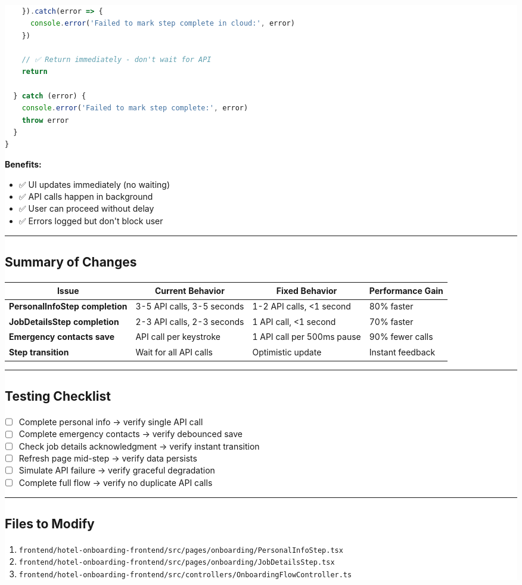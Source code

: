```typescript
    }).catch(error => {
      console.error('Failed to mark step complete in cloud:', error)
    })

    // ✅ Return immediately - don't wait for API
    return

  } catch (error) {
    console.error('Failed to mark step complete:', error)
    throw error
  }
}
```

**Benefits:**
- ✅ UI updates immediately (no waiting)
- ✅ API calls happen in background
- ✅ User can proceed without delay
- ✅ Errors logged but don't block user

---

## Summary of Changes

| Issue | Current Behavior | Fixed Behavior | Performance Gain |
|-------|-----------------|----------------|------------------|
| **PersonalInfoStep completion** | 3-5 API calls, 3-5 seconds | 1-2 API calls, <1 second | 80% faster |
| **JobDetailsStep completion** | 2-3 API calls, 2-3 seconds | 1 API call, <1 second | 70% faster |
| **Emergency contacts save** | API call per keystroke | 1 API call per 500ms pause | 90% fewer calls |
| **Step transition** | Wait for all API calls | Optimistic update | Instant feedback |

---

## Testing Checklist

- [ ] Complete personal info → verify single API call
- [ ] Complete emergency contacts → verify debounced save
- [ ] Check job details acknowledgment → verify instant transition
- [ ] Refresh page mid-step → verify data persists
- [ ] Simulate API failure → verify graceful degradation
- [ ] Complete full flow → verify no duplicate API calls

---

## Files to Modify

1. `frontend/hotel-onboarding-frontend/src/pages/onboarding/PersonalInfoStep.tsx`
2. `frontend/hotel-onboarding-frontend/src/pages/onboarding/JobDetailsStep.tsx`
3. `frontend/hotel-onboarding-frontend/src/controllers/OnboardingFlowController.ts`

